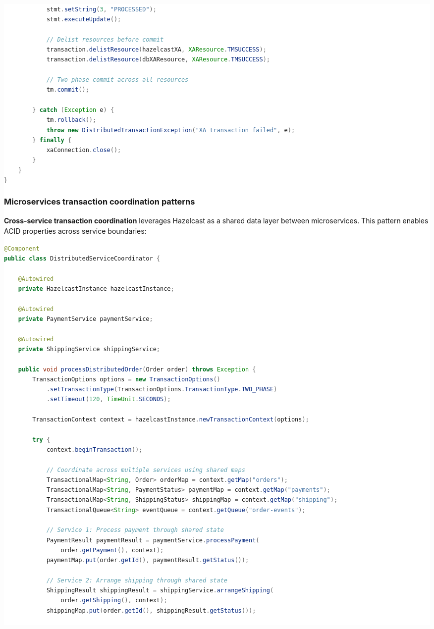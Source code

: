 ```java
            stmt.setString(3, "PROCESSED");
            stmt.executeUpdate();
            
            // Delist resources before commit
            transaction.delistResource(hazelcastXA, XAResource.TMSUCCESS);
            transaction.delistResource(dbXAResource, XAResource.TMSUCCESS);
            
            // Two-phase commit across all resources
            tm.commit();
            
        } catch (Exception e) {
            tm.rollback();
            throw new DistributedTransactionException("XA transaction failed", e);
        } finally {
            xaConnection.close();
        }
    }
}
```

### Microservices transaction coordination patterns

**Cross-service transaction coordination** leverages Hazelcast as a shared data layer between microservices. This pattern enables ACID properties across service boundaries:

```java
@Component
public class DistributedServiceCoordinator {
    
    @Autowired
    private HazelcastInstance hazelcastInstance;
    
    @Autowired
    private PaymentService paymentService;
    
    @Autowired
    private ShippingService shippingService;
    
    public void processDistributedOrder(Order order) throws Exception {
        TransactionOptions options = new TransactionOptions()
            .setTransactionType(TransactionOptions.TransactionType.TWO_PHASE)
            .setTimeout(120, TimeUnit.SECONDS);
            
        TransactionContext context = hazelcastInstance.newTransactionContext(options);
        
        try {
            context.beginTransaction();
            
            // Coordinate across multiple services using shared maps
            TransactionalMap<String, Order> orderMap = context.getMap("orders");
            TransactionalMap<String, PaymentStatus> paymentMap = context.getMap("payments");
            TransactionalMap<String, ShippingStatus> shippingMap = context.getMap("shipping");
            TransactionalQueue<String> eventQueue = context.getQueue("order-events");
            
            // Service 1: Process payment through shared state
            PaymentResult paymentResult = paymentService.processPayment(
                order.getPayment(), context);
            paymentMap.put(order.getId(), paymentResult.getStatus());
            
            // Service 2: Arrange shipping through shared state  
            ShippingResult shippingResult = shippingService.arrangeShipping(
                order.getShipping(), context);
            shippingMap.put(order.getId(), shippingResult.getStatus());
            
```